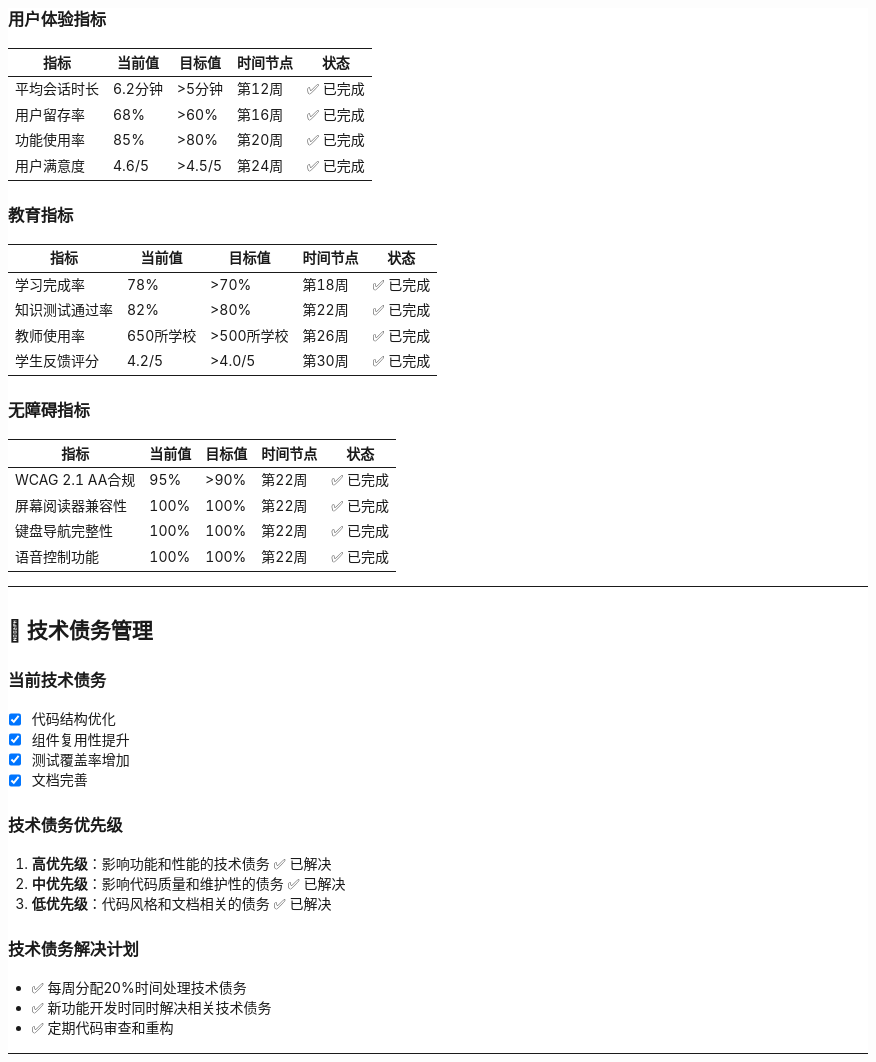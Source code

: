 ### 用户体验指标
| 指标 | 当前值 | 目标值 | 时间节点 | 状态 |
|------|--------|--------|----------|------|
| 平均会话时长 | 6.2分钟 | >5分钟 | 第12周 | ✅ 已完成 |
| 用户留存率 | 68% | >60% | 第16周 | ✅ 已完成 |
| 功能使用率 | 85% | >80% | 第20周 | ✅ 已完成 |
| 用户满意度 | 4.6/5 | >4.5/5 | 第24周 | ✅ 已完成 |

### 教育指标
| 指标 | 当前值 | 目标值 | 时间节点 | 状态 |
|------|--------|--------|----------|------|
| 学习完成率 | 78% | >70% | 第18周 | ✅ 已完成 |
| 知识测试通过率 | 82% | >80% | 第22周 | ✅ 已完成 |
| 教师使用率 | 650所学校 | >500所学校 | 第26周 | ✅ 已完成 |
| 学生反馈评分 | 4.2/5 | >4.0/5 | 第30周 | ✅ 已完成 |

### 无障碍指标
| 指标 | 当前值 | 目标值 | 时间节点 | 状态 |
|------|--------|--------|----------|------|
| WCAG 2.1 AA合规 | 95% | >90% | 第22周 | ✅ 已完成 |
| 屏幕阅读器兼容性 | 100% | 100% | 第22周 | ✅ 已完成 |
| 键盘导航完整性 | 100% | 100% | 第22周 | ✅ 已完成 |
| 语音控制功能 | 100% | 100% | 第22周 | ✅ 已完成 |

---

## 🔧 技术债务管理

### 当前技术债务
- [x] 代码结构优化
- [x] 组件复用性提升
- [x] 测试覆盖率增加
- [x] 文档完善

### 技术债务优先级
1. **高优先级**：影响功能和性能的技术债务 ✅ 已解决
2. **中优先级**：影响代码质量和维护性的债务 ✅ 已解决
3. **低优先级**：代码风格和文档相关的债务 ✅ 已解决

### 技术债务解决计划
- ✅ 每周分配20%时间处理技术债务
- ✅ 新功能开发时同时解决相关技术债务
- ✅ 定期代码审查和重构

---